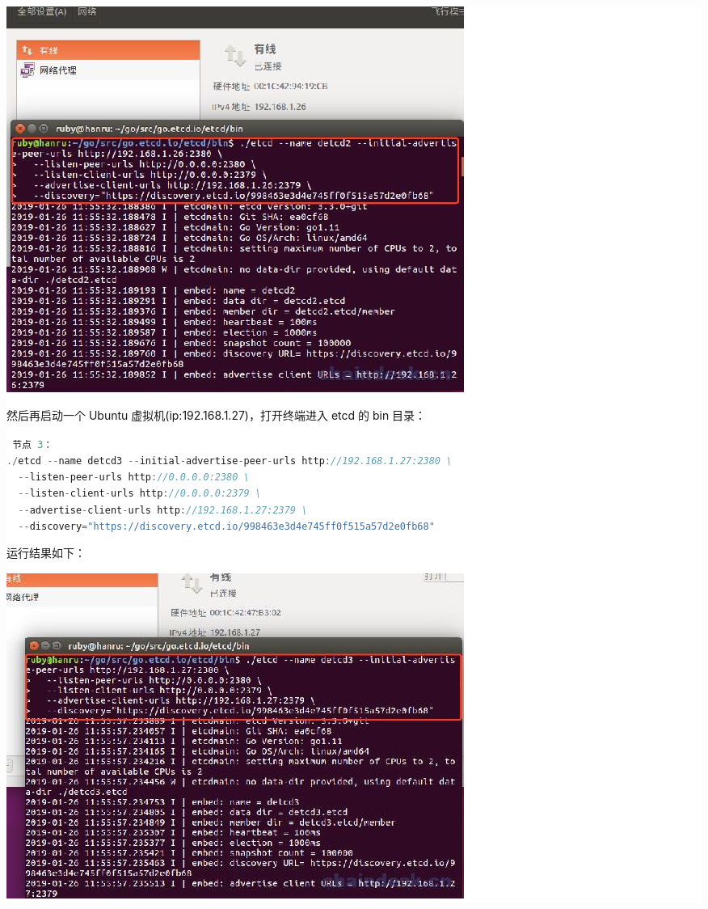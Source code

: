 ![etcd_anzhuang22](img/9212d444403c732a707502af6edf6ff0.jpg)

然后再启动一个 Ubuntu 虚拟机(ip:192.168.1.27)，打开终端进入 etcd 的 bin 目录：

```go
 节点 3：
./etcd --name detcd3 --initial-advertise-peer-urls http://192.168.1.27:2380 \
  --listen-peer-urls http://0.0.0.0:2380 \
  --listen-client-urls http://0.0.0.0:2379 \
  --advertise-client-urls http://192.168.1.27:2379 \
  --discovery="https://discovery.etcd.io/998463e3d4e745ff0f515a57d2e0fb68" 
```

运行结果如下：

![etcd_anzhuang23](img/bba6f0376c63b27fd04f6df71afdb573.jpg)
